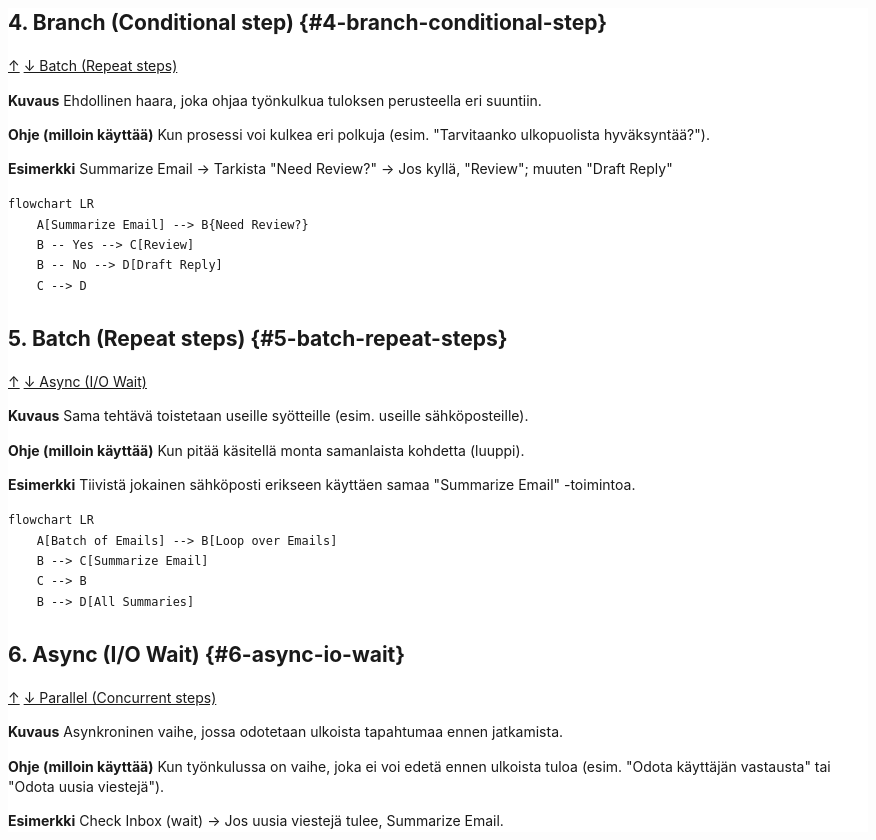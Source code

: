
## 4. Branch (Conditional step) {#4-branch-conditional-step}
[↑](#sisällysluettelo) [↓ Batch (Repeat steps)](#5-batch-repeat-steps)

**Kuvaus**
Ehdollinen haara, joka ohjaa työnkulkua tuloksen perusteella eri suuntiin.

**Ohje (milloin käyttää)**
Kun prosessi voi kulkea eri polkuja (esim. "Tarvitaanko ulkopuolista hyväksyntää?").

**Esimerkki**
Summarize Email -> Tarkista "Need Review?" -> Jos kyllä, "Review"; muuten "Draft Reply"

```mermaid
flowchart LR
    A[Summarize Email] --> B{Need Review?}
    B -- Yes --> C[Review]
    B -- No --> D[Draft Reply]
    C --> D
```


## 5. Batch (Repeat steps) {#5-batch-repeat-steps}
[↑](#sisällysluettelo) [↓ Async (I/O Wait)](#6-async-io-wait)

**Kuvaus**
Sama tehtävä toistetaan useille syötteille (esim. useille sähköposteille).

**Ohje (milloin käyttää)**
Kun pitää käsitellä monta samanlaista kohdetta (luuppi).

**Esimerkki**
Tiivistä jokainen sähköposti erikseen käyttäen samaa "Summarize Email" -toimintoa.

```mermaid
flowchart LR
    A[Batch of Emails] --> B[Loop over Emails]
    B --> C[Summarize Email]
    C --> B
    B --> D[All Summaries]
```


## 6. Async (I/O Wait) {#6-async-io-wait}
[↑](#sisällysluettelo) [↓ Parallel (Concurrent steps)](#7-parallel-concurrent-steps)

**Kuvaus**
Asynkroninen vaihe, jossa odotetaan ulkoista tapahtumaa ennen jatkamista.

**Ohje (milloin käyttää)**
Kun työnkulussa on vaihe, joka ei voi edetä ennen ulkoista tuloa (esim. "Odota käyttäjän vastausta" tai "Odota uusia viestejä").

**Esimerkki**
Check Inbox (wait) -> Jos uusia viestejä tulee, Summarize Email.
